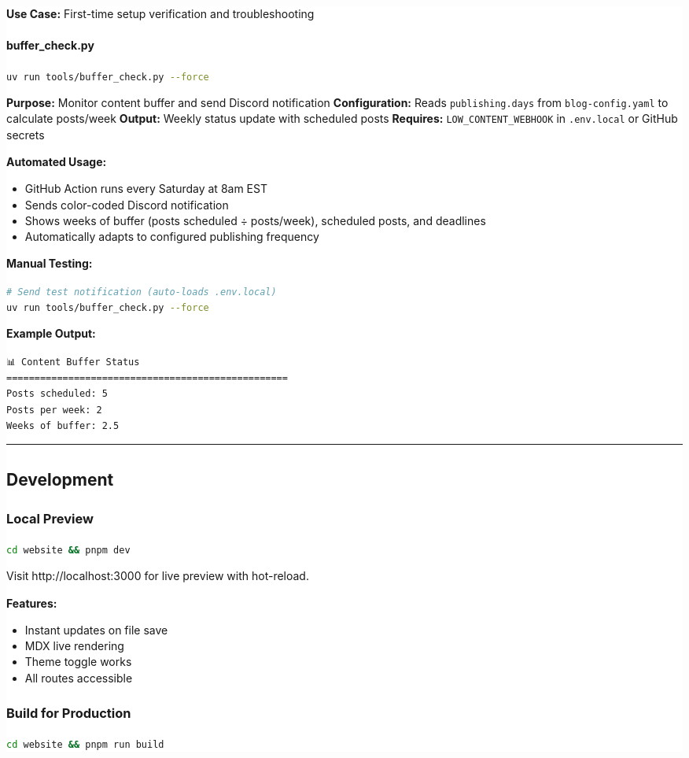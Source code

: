 **Use Case:** First-time setup verification and troubleshooting

#### buffer_check.py
```bash
uv run tools/buffer_check.py --force
```

**Purpose:** Monitor content buffer and send Discord notification
**Configuration:** Reads `publishing.days` from `blog-config.yaml` to calculate posts/week
**Output:** Weekly status update with scheduled posts
**Requires:** `LOW_CONTENT_WEBHOOK` in `.env.local` or GitHub secrets

**Automated Usage:**
- GitHub Action runs every Saturday at 8am EST
- Sends color-coded Discord notification
- Shows weeks of buffer (posts scheduled ÷ posts/week), scheduled posts, and deadlines
- Automatically adapts to configured publishing frequency

**Manual Testing:**
```bash
# Send test notification (auto-loads .env.local)
uv run tools/buffer_check.py --force
```

**Example Output:**
```
📊 Content Buffer Status
==================================================
Posts scheduled: 5
Posts per week: 2
Weeks of buffer: 2.5
```

---

## Development

### Local Preview

```bash
cd website && pnpm dev
```

Visit http://localhost:3000 for live preview with hot-reload.

**Features:**
- Instant updates on file save
- MDX live rendering
- Theme toggle works
- All routes accessible

### Build for Production

```bash
cd website && pnpm run build
```
